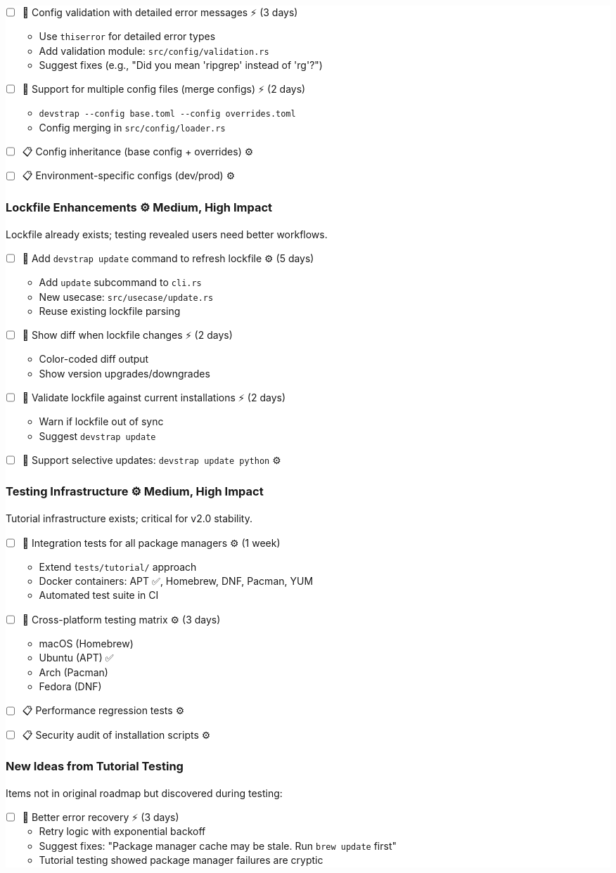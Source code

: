 - [ ] 🎯 Config validation with detailed error messages ⚡ (3 days)
  - Use `thiserror` for detailed error types
  - Add validation module: `src/config/validation.rs`
  - Suggest fixes (e.g., "Did you mean 'ripgrep' instead of 'rg'?")

- [ ] 🎯 Support for multiple config files (merge configs) ⚡ (2 days)
  - `devstrap --config base.toml --config overrides.toml`
  - Config merging in `src/config/loader.rs`

- [ ] 📋 Config inheritance (base config + overrides) ⚙️
- [ ] 📋 Environment-specific configs (dev/prod) ⚙️

### Lockfile Enhancements ⚙️ Medium, High Impact

Lockfile already exists; testing revealed users need better workflows.

- [ ] 🎯 Add `devstrap update` command to refresh lockfile ⚙️ (5 days)
  - Add `update` subcommand to `cli.rs`
  - New usecase: `src/usecase/update.rs`
  - Reuse existing lockfile parsing

- [ ] 🎯 Show diff when lockfile changes ⚡ (2 days)
  - Color-coded diff output
  - Show version upgrades/downgrades

- [ ] 🎯 Validate lockfile against current installations ⚡ (2 days)
  - Warn if lockfile out of sync
  - Suggest `devstrap update`

- [ ] 🔧 Support selective updates: `devstrap update python` ⚙️

### Testing Infrastructure ⚙️ Medium, High Impact

Tutorial infrastructure exists; critical for v2.0 stability.

- [ ] 🎯 Integration tests for all package managers ⚙️ (1 week)
  - Extend `tests/tutorial/` approach
  - Docker containers: APT ✅, Homebrew, DNF, Pacman, YUM
  - Automated test suite in CI

- [ ] 🎯 Cross-platform testing matrix ⚙️ (3 days)
  - macOS (Homebrew)
  - Ubuntu (APT) ✅
  - Arch (Pacman)
  - Fedora (DNF)

- [ ] 📋 Performance regression tests ⚙️
- [ ] 📋 Security audit of installation scripts ⚙️

### New Ideas from Tutorial Testing

Items not in original roadmap but discovered during testing:

- [ ] 🎯 Better error recovery ⚡ (3 days)
  - Retry logic with exponential backoff
  - Suggest fixes: "Package manager cache may be stale. Run `brew update` first"
  - Tutorial testing showed package manager failures are cryptic
